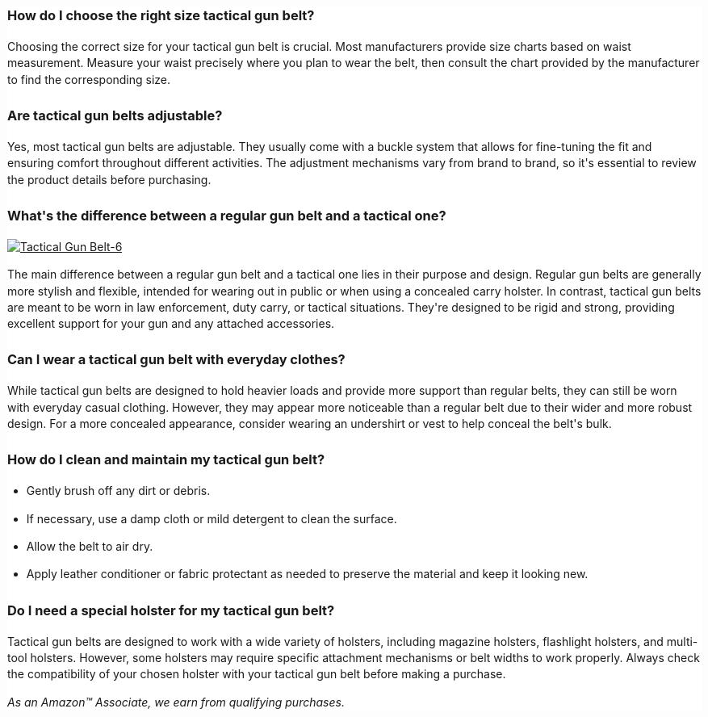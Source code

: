 ### How do I choose the right size tactical gun belt?

Choosing the correct size for your tactical gun belt is crucial. Most manufacturers provide size charts based on waist measurement. Measure your waist precisely where you plan to wear the belt, then consult the chart provided by the manufacturer to find the corresponding size.

### Are tactical gun belts adjustable?

Yes, most tactical gun belts are adjustable. They usually come with a buckle system that allows for fine-tuning the fit and ensuring comfort throughout different activities. The adjustment mechanisms vary from brand to brand, so it's essential to review the product details before purchasing.

### What's the difference between a regular gun belt and a tactical one?

<div><a href="https://serp.ly/@universityofguns/amazon/tactical-gun-belt?utm_source=universityofguns&utm_medium=organic&utm_campaign=website"><img src="https://imagedelivery.net/vy2bglCGN6hEeWOnSe2c7A/Tactical+Gun+Belt-6/public" alt="Tactical Gun Belt-6"></a></div>

The main difference between a regular gun belt and a tactical one lies in their purpose and design. Regular gun belts are generally more stylish and flexible, intended for wearing out in public or when using a concealed carry holster. In contrast, tactical gun belts are meant to be worn in law enforcement, duty carry, or tactical situations. They're designed to be rigid and strong, providing excellent support for your gun and any attached accessories.

### Can I wear a tactical gun belt with everyday clothes?

While tactical gun belts are designed to hold heavier loads and provide more support than regular belts, they can still be worn with everyday casual clothing. However, they may appear more noticeable than a regular belt due to their wider and more robust design. For a more concealed appearance, consider wearing an undershirt or vest to help conceal the belt's bulk.

### How do I clean and maintain my tactical gun belt?

- Gently brush off any dirt or debris.

- If necessary, use a damp cloth or mild detergent to clean the surface.

- Allow the belt to air dry.

- Apply leather conditioner or fabric protectant as needed to preserve the material and keep it looking new.

### Do I need a special holster for my tactical gun belt?

Tactical gun belts are designed to work with a wide variety of holsters, including magazine holsters, flashlight holsters, and multi-tool holsters. However, some holsters may require specific attachment mechanisms or belt widths to work properly. Always check the compatibility of your chosen holster with your tactical gun belt before making a purchase.

_As an Amazon™ Associate, we earn from qualifying purchases._
